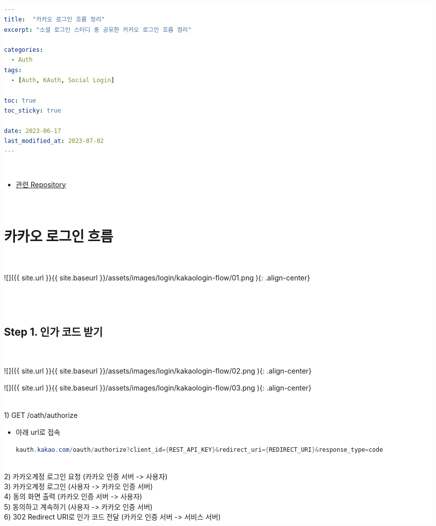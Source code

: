 ```yaml
---
title:  "카카오 로그인 흐름 정리"
excerpt: "소셜 로그인 스터디 중 공유한 카카오 로그인 흐름 정리"

categories:
  - Auth
tags:
  - [Auth, KAuth, Social Login]

toc: true
toc_sticky: true
 
date: 2023-06-17
last_modified_at: 2023-07-02
---
```


<br>

- [관련 Repository](https://github.com/zeomzzz/kauth_practice)

<br>


# **카카오 로그인 흐름**

<br>

![]({{ site.url }}{{ site.baseurl }}/assets/images/login/kakaologin-flow/01.png ){: .align-center}

<br>
<br>

## **Step 1. 인가 코드 받기**

<br>

![]({{ site.url }}{{ site.baseurl }}/assets/images/login/kakaologin-flow/02.png ){: .align-center}

![]({{ site.url }}{{ site.baseurl }}/assets/images/login/kakaologin-flow/03.png ){: .align-center}

<br>
1) GET /oath/authorize

- 아래 url로 접속
    
    ```java
    kauth.kakao.com/oauth/authorize?client_id={REST_API_KEY}&redirect_uri={REDIRECT_URI}&response_type=code
    ```
<br> 
2) 카카오계정 로그인 요청 (카카오 인증 서버 -> 사용자)<br>
3) 카카오계정 로그인 (사용자 -> 카카오 인증 서버) <br>
4) 동의 화면 출력 (카카오 인증 서버 -> 사용자) <br>
5) 동의하고 계속하기 (사용자 -> 카카오 인증 서버) <br>
6) 302 Redirect URI로 인가 코드 전달 (카카오 인증 서버 -> 서비스 서버)
